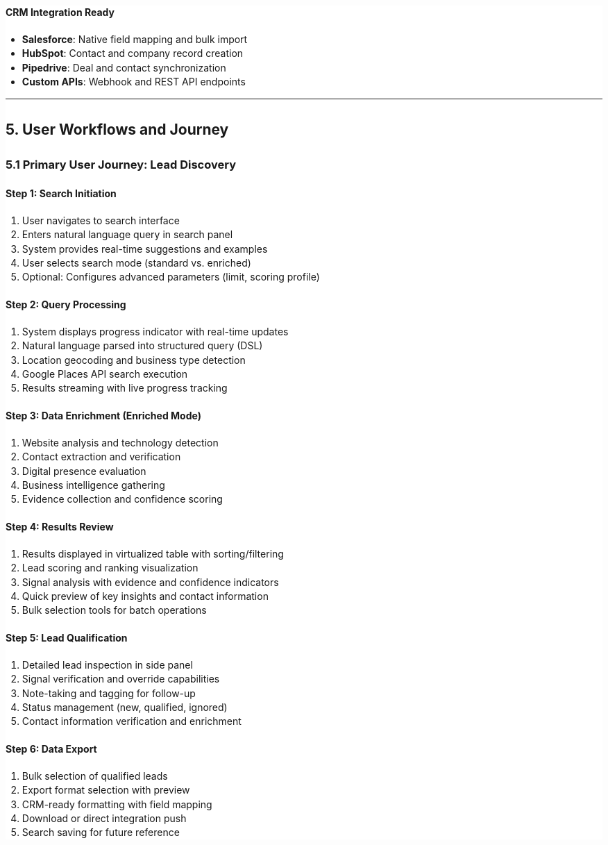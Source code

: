 #### **CRM Integration Ready**
- **Salesforce**: Native field mapping and bulk import
- **HubSpot**: Contact and company record creation
- **Pipedrive**: Deal and contact synchronization
- **Custom APIs**: Webhook and REST API endpoints

---

## 5. User Workflows and Journey

### 5.1 Primary User Journey: Lead Discovery

#### **Step 1: Search Initiation**
1. User navigates to search interface
2. Enters natural language query in search panel
3. System provides real-time suggestions and examples
4. User selects search mode (standard vs. enriched)
5. Optional: Configures advanced parameters (limit, scoring profile)

#### **Step 2: Query Processing**
1. System displays progress indicator with real-time updates
2. Natural language parsed into structured query (DSL)
3. Location geocoding and business type detection
4. Google Places API search execution
5. Results streaming with live progress tracking

#### **Step 3: Data Enrichment** (Enriched Mode)
1. Website analysis and technology detection
2. Contact extraction and verification
3. Digital presence evaluation
4. Business intelligence gathering
5. Evidence collection and confidence scoring

#### **Step 4: Results Review**
1. Results displayed in virtualized table with sorting/filtering
2. Lead scoring and ranking visualization
3. Signal analysis with evidence and confidence indicators
4. Quick preview of key insights and contact information
5. Bulk selection tools for batch operations

#### **Step 5: Lead Qualification**
1. Detailed lead inspection in side panel
2. Signal verification and override capabilities
3. Note-taking and tagging for follow-up
4. Status management (new, qualified, ignored)
5. Contact information verification and enrichment

#### **Step 6: Data Export**
1. Bulk selection of qualified leads
2. Export format selection with preview
3. CRM-ready formatting with field mapping
4. Download or direct integration push
5. Search saving for future reference
